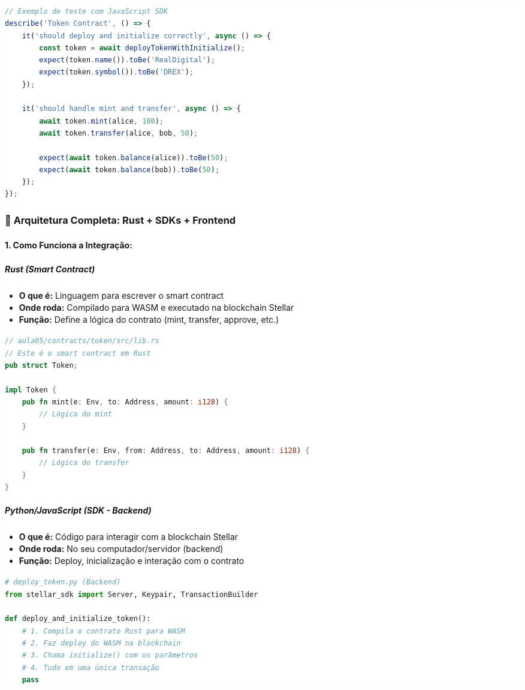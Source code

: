 ```python
```

```javascript
// Exemplo de teste com JavaScript SDK
describe('Token Contract', () => {
    it('should deploy and initialize correctly', async () => {
        const token = await deployTokenWithInitialize();
        expect(token.name()).toBe('RealDigital');
        expect(token.symbol()).toBe('DREX');
    });
    
    it('should handle mint and transfer', async () => {
        await token.mint(alice, 100);
        await token.transfer(alice, bob, 50);
        
        expect(await token.balance(alice)).toBe(50);
        expect(await token.balance(bob)).toBe(50);
    });
});
```

### 🔄 **Arquitetura Completa: Rust + SDKs + Frontend**

#### **1. Como Funciona a Integração:**

##### **Rust (Smart Contract)**
- **O que é:** Linguagem para escrever o smart contract
- **Onde roda:** Compilado para WASM e executado na blockchain Stellar
- **Função:** Define a lógica do contrato (mint, transfer, approve, etc.)

```rust
// aula05/contracts/token/src/lib.rs
// Este é o smart contract em Rust
pub struct Token;

impl Token {
    pub fn mint(e: Env, to: Address, amount: i128) {
        // Lógica do mint
    }
    
    pub fn transfer(e: Env, from: Address, to: Address, amount: i128) {
        // Lógica do transfer
    }
}
```

##### **Python/JavaScript (SDK - Backend)**
- **O que é:** Código para interagir com a blockchain Stellar
- **Onde roda:** No seu computador/servidor (backend)
- **Função:** Deploy, inicialização e interação com o contrato

```python
# deploy_token.py (Backend)
from stellar_sdk import Server, Keypair, TransactionBuilder

def deploy_and_initialize_token():
    # 1. Compila o contrato Rust para WASM
    # 2. Faz deploy do WASM na blockchain
    # 3. Chama initialize() com os parâmetros
    # 4. Tudo em uma única transação
    pass
```
